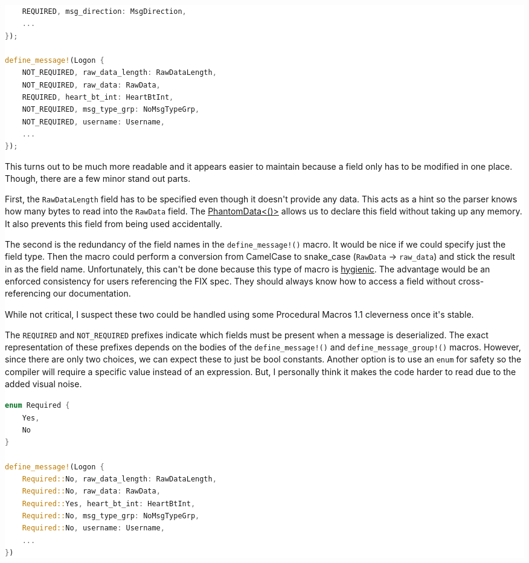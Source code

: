 ```rust
    REQUIRED, msg_direction: MsgDirection,
    ...
});

define_message!(Logon {
    NOT_REQUIRED, raw_data_length: RawDataLength,
    NOT_REQUIRED, raw_data: RawData,
    REQUIRED, heart_bt_int: HeartBtInt,
    NOT_REQUIRED, msg_type_grp: NoMsgTypeGrp,
    NOT_REQUIRED, username: Username,
    ...
});
```

This turns out to be much more readable and it appears easier to maintain because a field only has to be modified in one place. Though, there are a few minor stand out parts.

First, the `RawDataLength` field has to be specified even though it doesn't provide any data. This acts as a hint so the parser knows how many bytes to read into the `RawData` field. The [PhantomData<()>](https://doc.rust-lang.org/std/marker/struct.PhantomData.html) allows us to declare this field without taking up any memory. It also prevents this field from being used accidentally.

The second is the redundancy of the field names in the `define_message!()` macro. It would be nice if we could specify just the field type. Then the macro could perform a conversion from CamelCase to snake_case (`RawData` -> `raw_data`) and stick the result in as the field name. Unfortunately, this can't be done because this type of macro is [hygienic](https://doc.rust-lang.org/book/macros.html#hygiene). The advantage would be an enforced consistency for users referencing the FIX spec. They should always know how to access a field without cross-referencing our documentation.

While not critical, I suspect these two could be handled using some Procedural Macros 1.1 cleverness once it's stable.

The `REQUIRED` and `NOT_REQUIRED` prefixes indicate which fields must be present when a message is deserialized. The exact representation of these prefixes depends on the bodies of the `define_message!()` and `define_message_group!()` macros. However, since there are only two choices, we can expect these to just be bool constants. Another option is to use an `enum` for safety so the compiler will require a specific value instead of an expression. But, I personally think it makes the code harder to read due to the added visual noise.

```rust
enum Required {
    Yes,
    No
}

define_message!(Logon {
    Required::No, raw_data_length: RawDataLength,
    Required::No, raw_data: RawData,
    Required::Yes, heart_bt_int: HeartBtInt,
    Required::No, msg_type_grp: NoMsgTypeGrp,
    Required::No, username: Username,
    ...
})
```
